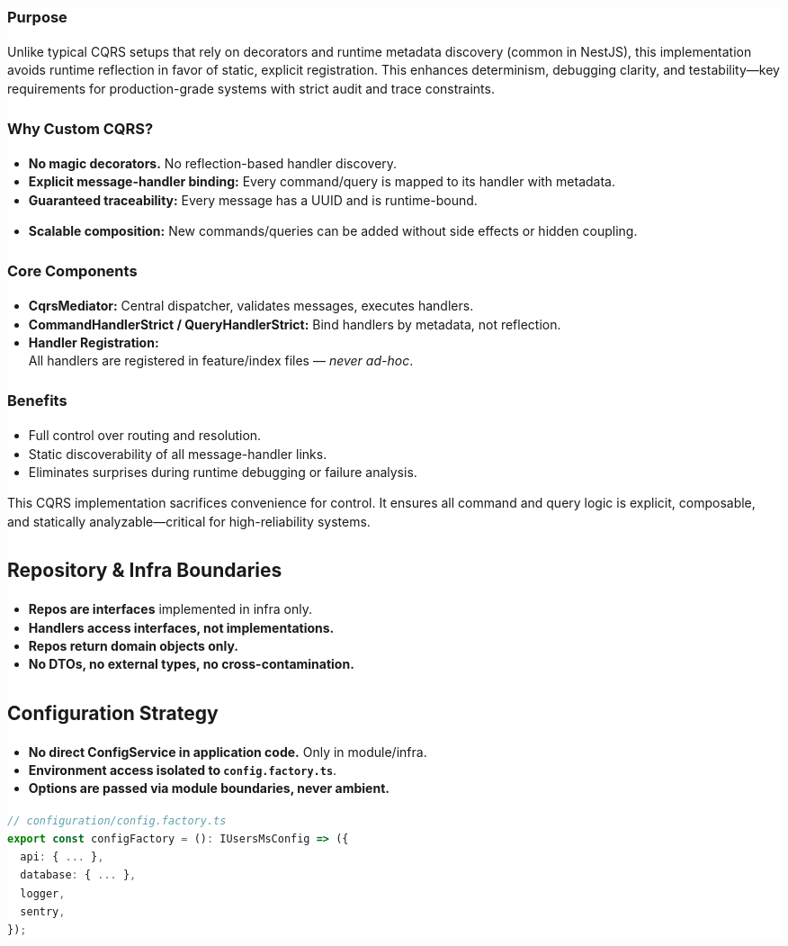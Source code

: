 ### Purpose

Unlike typical CQRS setups that rely on decorators and runtime metadata discovery (common in NestJS), this implementation avoids runtime reflection in favor of static, explicit registration. This enhances determinism, debugging clarity, and testability—key requirements for production-grade systems with strict audit and trace constraints.

### Why Custom CQRS?

- **No magic decorators.** No reflection-based handler discovery.
- **Explicit message-handler binding:** Every command/query is mapped to its handler with metadata.
- **Guaranteed traceability:** Every message has a UUID and is runtime-bound.

* **Scalable composition:** New commands/queries can be added without side effects or hidden coupling.

### Core Components

- **CqrsMediator:** Central dispatcher, validates messages, executes handlers.
- **CommandHandlerStrict / QueryHandlerStrict:** Bind handlers by metadata, not reflection.
- **Handler Registration:**  
  All handlers are registered in feature/index files — _never ad-hoc_.

### Benefits

- Full control over routing and resolution.
- Static discoverability of all message-handler links.
- Eliminates surprises during runtime debugging or failure analysis.

This CQRS implementation sacrifices convenience for control. It ensures all command and query logic is explicit, composable, and statically analyzable—critical for high-reliability systems.

## Repository & Infra Boundaries

- **Repos are interfaces** implemented in infra only.
- **Handlers access interfaces, not implementations.**
- **Repos return domain objects only.**
- **No DTOs, no external types, no cross-contamination.**

## Configuration Strategy

- **No direct ConfigService in application code.** Only in module/infra.
- **Environment access isolated to `config.factory.ts`**.
- **Options are passed via module boundaries, never ambient.**

```typescript
// configuration/config.factory.ts
export const configFactory = (): IUsersMsConfig => ({
  api: { ... },
  database: { ... },
  logger,
  sentry,
});
```
